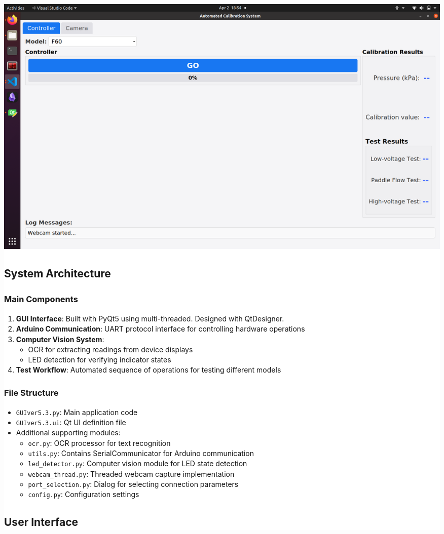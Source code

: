 ![GUI overview](images/GUI_overview.png "User iterface overview")

## System Architecture

### Main Components

1. **GUI Interface**: Built with PyQt5 using multi-threaded. Designed with QtDesigner.
2. **Arduino Communication**: UART protocol interface for controlling hardware operations
3. **Computer Vision System**:
   - OCR for extracting readings from device displays
   - LED detection for verifying indicator states
4. **Test Workflow**: Automated sequence of operations for testing different models

### File Structure

- `GUIver5.3.py`: Main application code
- `GUIver5.3.ui`: Qt UI definition file
- Additional supporting modules:
  - `ocr.py`: OCR processor for text recognition
  - `utils.py`: Contains SerialCommunicator for Arduino communication
  - `led_detector.py`: Computer vision module for LED state detection
  - `webcam_thread.py`: Threaded webcam capture implementation
  - `port_selection.py`: Dialog for selecting connection parameters
  - `config.py`: Configuration settings

## User Interface
